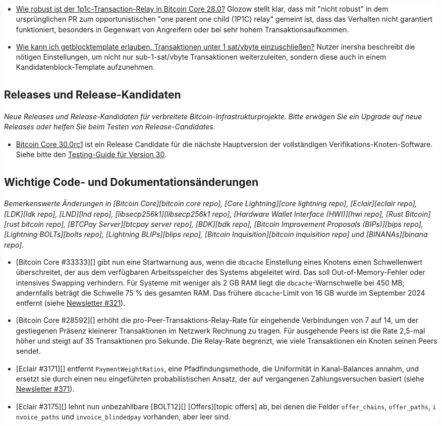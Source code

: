 - [Wie robust ist der 1p1c-Transaction-Relay in Bitcoin Core 28.0?]({{bse}}127873)
  Glozow stellt klar, dass mit "nicht robust" in dem ursprünglichen PR zum
  opportunistischen "one parent one child (1P1C) relay" gemeint ist, dass das
  Verhalten nicht garantiert funktioniert, besonders in Gegenwart von
  Angreifern oder bei sehr hohem Transaktionsaufkommen.

- [Wie kann ich getblocktemplate erlauben, Transaktionen unter 1 sat/vbyte einzuschließen?]({{bse}}127881)
  Nutzer inersha beschreibt die nötigen Einstellungen, um nicht nur sub-1-sat/vbyte
  Transaktionen weiterzuleiten, sondern diese auch in einem Kandidatenblock-Template
  aufzunehmen.

## Releases und Release-Kandidaten

_Neue Releases und Release-Kandidaten für verbreitete Bitcoin-Infrastrukturprojekte.
Bitte erwägen Sie ein Upgrade auf neue Releases oder helfen Sie beim Testen von Release-Candidates._

- [Bitcoin Core 30.0rc1][] ist ein Release Candidate für die nächste
  Hauptversion der vollständigen Verifikations-Knoten-Software. Siehe bitte den
  [Testing-Guide für Version 30][bcc30 testing].

## Wichtige Code- und Dokumentationsänderungen

_Bemerkenswerte Änderungen in [Bitcoin Core][bitcoin core repo], [Core
Lightning][core lightning repo], [Eclair][eclair repo], [LDK][ldk repo],
[LND][lnd repo], [libsecp256k1][libsecp256k1 repo], [Hardware Wallet
Interface (HWI)][hwi repo], [Rust Bitcoin][rust bitcoin repo], [BTCPay
Server][btcpay server repo], [BDK][bdk repo], [Bitcoin Improvement
Proposals (BIPs)][bips repo], [Lightning BOLTs][bolts repo], [Lightning
BLIPs][blips repo], [Bitcoin Inquisition][bitcoin inquisition repo] und
[BINANAs][binana repo]._

- [Bitcoin Core #33333][] gibt nun eine Startwarnung aus, wenn die `dbcache`
  Einstellung eines Knotens einen Schwellenwert überschreitet, der aus dem
  verfügbaren Arbeitsspeicher des Systems abgeleitet wird. Das soll
  Out-of-Memory-Fehler oder intensives Swapping verhindern. Für Systeme mit
  weniger als 2 GB RAM liegt die `dbcache`-Warnschwelle bei 450 MB; andernfalls
  beträgt die Schwelle 75 % des gesamten RAM. Das frühere `dbcache`-Limit von
  16 GB wurde im September 2024 entfernt (siehe [Newsletter #321][news321 dbcache]).

- [Bitcoin Core #28592][] erhöht die pro-Peer-Transaktions-Relay-Rate für
  eingehende Verbindungen von 7 auf 14, um der gestiegenen Präsenz kleinerer
  Transaktionen im Netzwerk Rechnung zu tragen. Für ausgehende Peers ist die
  Rate 2,5-mal höher und steigt auf 35 Transaktionen pro Sekunde. Die Relay-Rate
  begrenzt, wie viele Transaktionen ein Knoten seinen Peers sendet.

- [Eclair #3171][] entfernt `PaymentWeightRatios`, eine Pfadfindungsmethode,
  die Uniformität in Kanal-Balances annahm, und ersetzt sie durch einen
  neu eingeführten probabilistischen Ansatz, der auf vergangenen Zahlungsversuchen
  basiert (siehe [Newsletter #371][news371 path]).

- [Eclair #3175][] lehnt nun unbezahllbare [BOLT12][] [Offers][topic offers]
  ab, bei denen die Felder `offer_chains`, `offer_paths`, `invoice_paths` und
  `invoice_blindedpay` vorhanden, aber leer sind.


[morehouse eclair]: https://delvingbitcoin.org/t/disclosure-eclair-preimage-extraction-exploit/2010
[brozzoni feefilter]: https://delvingbitcoin.org/t/measuring-minrelaytxfee-across-the-bitcoin-network/1989
[0xb10c feefilter]: https://delvingbitcoin.org/t/measuring-minrelaytxfee-across-the-bitcoin-network/1989/3
[bitcoin core 30.0rc1]: https://bitcoincore.org/bin/bitcoin-core-30.0/
[bcc30 testing]: https://github.com/bitcoin-core/bitcoin-devwiki/wiki/30.0-Release-Candidate-Testing-Guide/
[news321 dbcache]: /en/newsletters/2024/09/20/#bitcoin-core-28358
[news371 path]: /de/newsletters/2025/09/12/#eclair-2308
[news371 pubkey]: /de/newsletters/2025/09/12/#eclair-3163
[news371 p2a]: /de/newsletters/2025/09/12/#ldk-4053
[news346 sweeper]: /de/newsletters/2025/03/21/#diskussion-zum-dynamischen-feerate-anpassungssystem-in-lnd
[policy series]: /en/blog/waiting-for-confirmation/
[28.0 1p1c]: /en/bitcoin-core-28-wallet-integration-guide/#one-parent-one-child-1p1c-relay